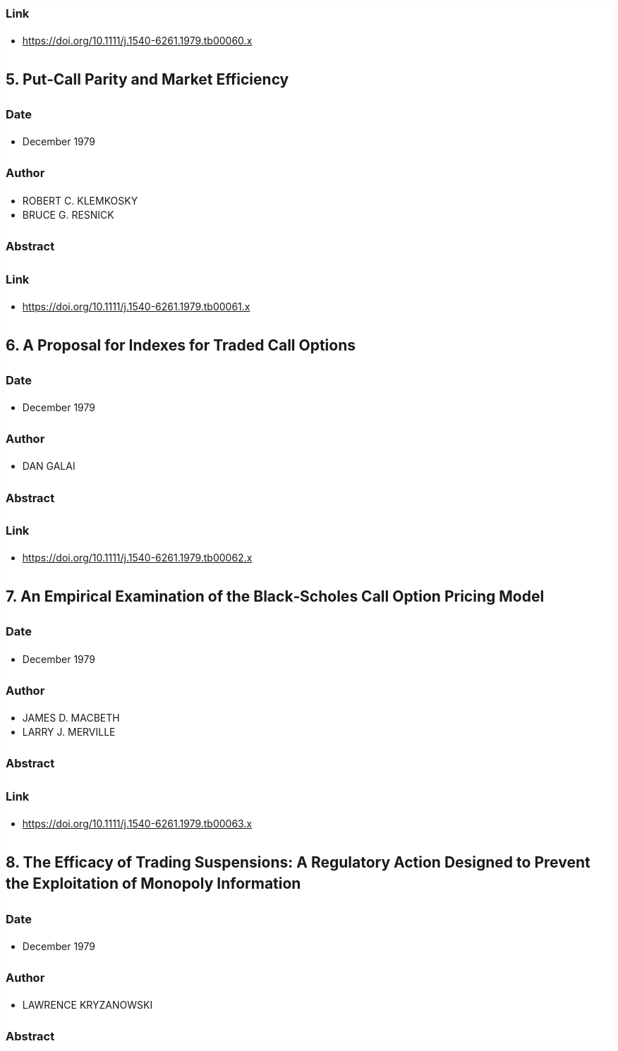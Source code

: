 ### Link
- https://doi.org/10.1111/j.1540-6261.1979.tb00060.x

## 5. Put‐Call Parity and Market Efficiency
### Date
- December 1979
### Author
- ROBERT C. KLEMKOSKY
- BRUCE G. RESNICK
### Abstract

### Link
- https://doi.org/10.1111/j.1540-6261.1979.tb00061.x

## 6. A Proposal for Indexes for Traded Call Options
### Date
- December 1979
### Author
- DAN GALAI
### Abstract

### Link
- https://doi.org/10.1111/j.1540-6261.1979.tb00062.x

## 7. An Empirical Examination of the Black‐Scholes Call Option Pricing Model
### Date
- December 1979
### Author
- JAMES D. MACBETH
- LARRY J. MERVILLE
### Abstract

### Link
- https://doi.org/10.1111/j.1540-6261.1979.tb00063.x

## 8. The Efficacy of Trading Suspensions: A Regulatory Action Designed to Prevent the Exploitation of Monopoly Information
### Date
- December 1979
### Author
- LAWRENCE KRYZANOWSKI
### Abstract
